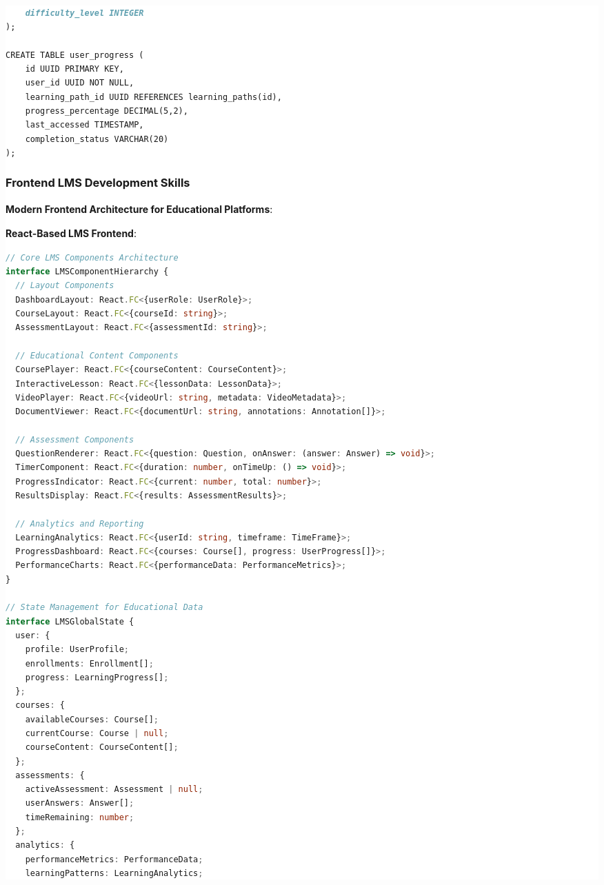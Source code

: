 ```markdown
    difficulty_level INTEGER
);

CREATE TABLE user_progress (
    id UUID PRIMARY KEY,
    user_id UUID NOT NULL,
    learning_path_id UUID REFERENCES learning_paths(id),
    progress_percentage DECIMAL(5,2),
    last_accessed TIMESTAMP,
    completion_status VARCHAR(20)
);
```

### Frontend LMS Development Skills
**Modern Frontend Architecture for Educational Platforms**:

**React-Based LMS Frontend**:
```typescript
// Core LMS Components Architecture
interface LMSComponentHierarchy {
  // Layout Components
  DashboardLayout: React.FC<{userRole: UserRole}>;
  CourseLayout: React.FC<{courseId: string}>;
  AssessmentLayout: React.FC<{assessmentId: string}>;
  
  // Educational Content Components
  CoursePlayer: React.FC<{courseContent: CourseContent}>;
  InteractiveLesson: React.FC<{lessonData: LessonData}>;
  VideoPlayer: React.FC<{videoUrl: string, metadata: VideoMetadata}>;
  DocumentViewer: React.FC<{documentUrl: string, annotations: Annotation[]}>;
  
  // Assessment Components
  QuestionRenderer: React.FC<{question: Question, onAnswer: (answer: Answer) => void}>;
  TimerComponent: React.FC<{duration: number, onTimeUp: () => void}>;
  ProgressIndicator: React.FC<{current: number, total: number}>;
  ResultsDisplay: React.FC<{results: AssessmentResults}>;
  
  // Analytics and Reporting
  LearningAnalytics: React.FC<{userId: string, timeframe: TimeFrame}>;
  ProgressDashboard: React.FC<{courses: Course[], progress: UserProgress[]}>;
  PerformanceCharts: React.FC<{performanceData: PerformanceMetrics}>;
}

// State Management for Educational Data
interface LMSGlobalState {
  user: {
    profile: UserProfile;
    enrollments: Enrollment[];
    progress: LearningProgress[];
  };
  courses: {
    availableCourses: Course[];
    currentCourse: Course | null;
    courseContent: CourseContent[];
  };
  assessments: {
    activeAssessment: Assessment | null;
    userAnswers: Answer[];
    timeRemaining: number;
  };
  analytics: {
    performanceMetrics: PerformanceData;
    learningPatterns: LearningAnalytics;
```